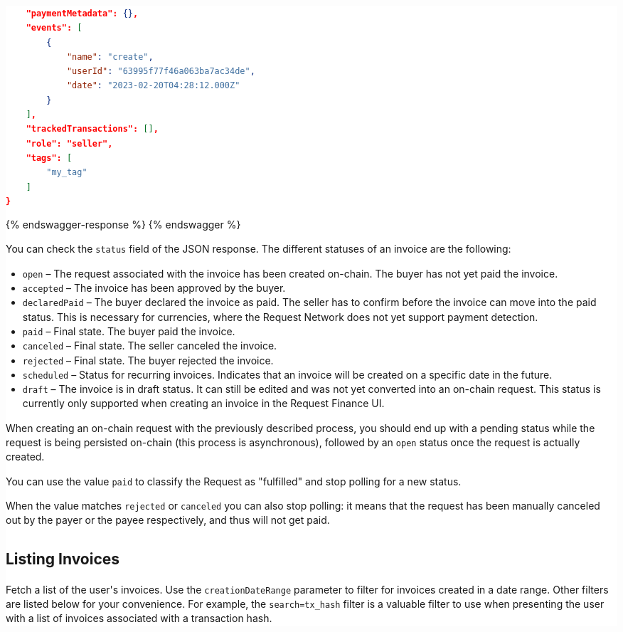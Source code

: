 ```json
    "paymentMetadata": {},
    "events": [
        {
            "name": "create",
            "userId": "63995f77f46a063ba7ac34de",
            "date": "2023-02-20T04:28:12.000Z"
        }
    ],
    "trackedTransactions": [],
    "role": "seller",
    "tags": [
        "my_tag"
    ]
}
```
{% endswagger-response %}
{% endswagger %}

You can check the `status` field of the JSON response. The different statuses of an invoice are the following:

* `open` – The request associated with the invoice has been created on-chain. The buyer has not yet paid the invoice.
* `accepted` – The invoice has been approved by the buyer.
* `declaredPaid` – The buyer declared the invoice as paid. The seller has to confirm before the invoice can move into the paid status. This is necessary for currencies, where the Request Network does not yet support payment detection.
* `paid` – Final state. The buyer paid the invoice.
* `canceled` – Final state. The seller canceled the invoice.
* `rejected` – Final state. The buyer rejected the invoice.
* `scheduled` – Status for recurring invoices. Indicates that an invoice will be created on a specific date in the future.
* `draft` – The invoice is in draft status. It can still be edited and was not yet converted into an on-chain request. This status is currently only supported when creating an invoice in the Request Finance UI.

When creating an on-chain request with the previously described process, you should end up with a pending status while the request is being persisted on-chain (this process is asynchronous), followed by an `open` status once the request is actually created.

You can use the value `paid` to classify the Request as "fulfilled" and stop polling for a new status.

When the value matches `rejected` or `canceled` you can also stop polling: it means that the request has been manually canceled out by the payer or the payee respectively, and thus will not get paid.

## Listing Invoices

Fetch a list of the user's invoices. Use the `creationDateRange` parameter to filter for invoices created in a date range. Other filters are listed below for your convenience. For example, the `search=tx_hash` filter is a valuable filter to use when presenting the user with a list of invoices associated with a transaction hash.&#x20;
